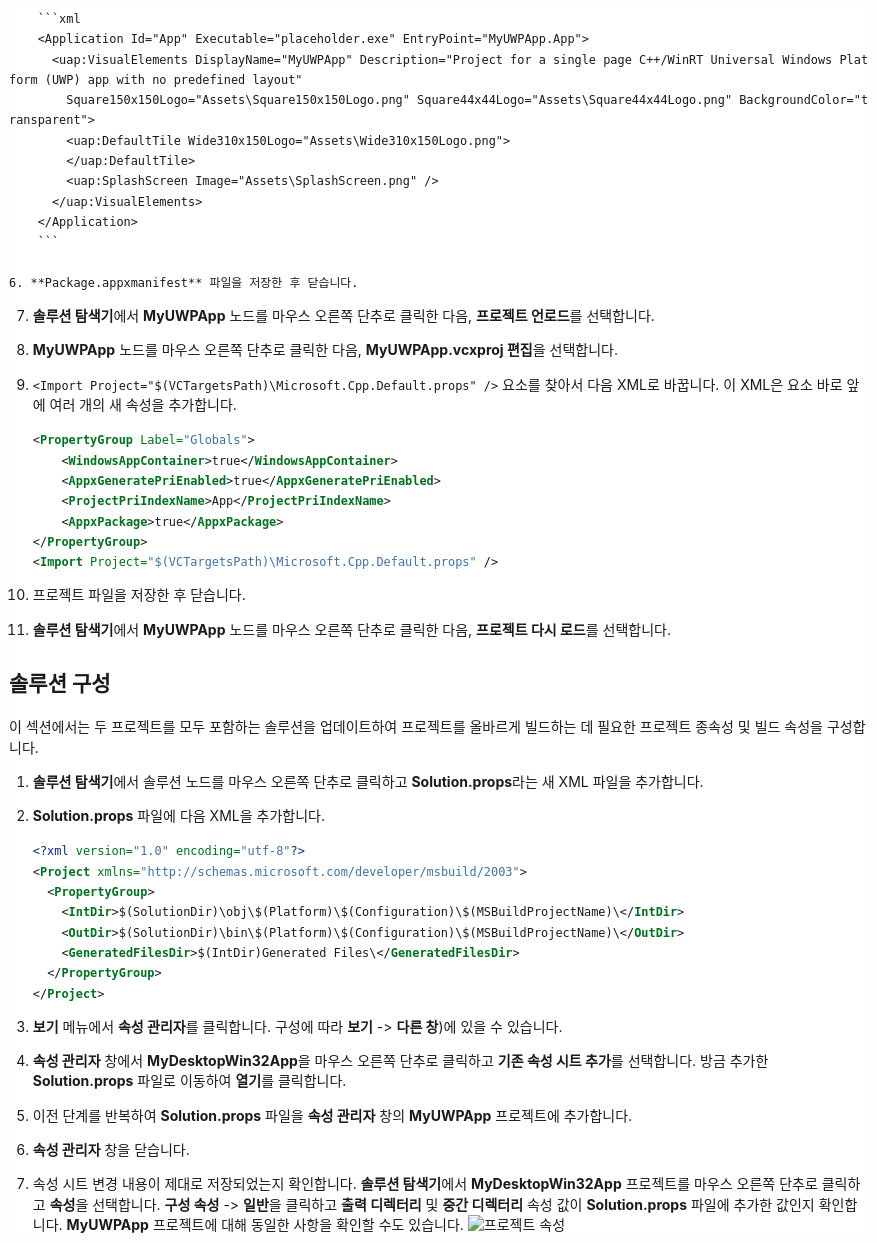         ```xml
        <Application Id="App" Executable="placeholder.exe" EntryPoint="MyUWPApp.App">
          <uap:VisualElements DisplayName="MyUWPApp" Description="Project for a single page C++/WinRT Universal Windows Platform (UWP) app with no predefined layout"
            Square150x150Logo="Assets\Square150x150Logo.png" Square44x44Logo="Assets\Square44x44Logo.png" BackgroundColor="transparent">
            <uap:DefaultTile Wide310x150Logo="Assets\Wide310x150Logo.png">
            </uap:DefaultTile>
            <uap:SplashScreen Image="Assets\SplashScreen.png" />
          </uap:VisualElements>
        </Application>
        ```

    6. **Package.appxmanifest** 파일을 저장한 후 닫습니다.

7. **솔루션 탐색기**에서 **MyUWPApp** 노드를 마우스 오른쪽 단추로 클릭한 다음, **프로젝트 언로드**를 선택합니다.
8. **MyUWPApp** 노드를 마우스 오른쪽 단추로 클릭한 다음, **MyUWPApp.vcxproj 편집**을 선택합니다.
9. `<Import Project="$(VCTargetsPath)\Microsoft.Cpp.Default.props" />` 요소를 찾아서 다음 XML로 바꿉니다. 이 XML은 요소 바로 앞에 여러 개의 새 속성을 추가합니다.

    ```xml
    <PropertyGroup Label="Globals">
        <WindowsAppContainer>true</WindowsAppContainer>
        <AppxGeneratePriEnabled>true</AppxGeneratePriEnabled>
        <ProjectPriIndexName>App</ProjectPriIndexName>
        <AppxPackage>true</AppxPackage>
    </PropertyGroup>
    <Import Project="$(VCTargetsPath)\Microsoft.Cpp.Default.props" />
    ```

10. 프로젝트 파일을 저장한 후 닫습니다.
11. **솔루션 탐색기**에서 **MyUWPApp** 노드를 마우스 오른쪽 단추로 클릭한 다음, **프로젝트 다시 로드**를 선택합니다.

## <a name="configure-the-solution"></a>솔루션 구성

이 섹션에서는 두 프로젝트를 모두 포함하는 솔루션을 업데이트하여 프로젝트를 올바르게 빌드하는 데 필요한 프로젝트 종속성 및 빌드 속성을 구성합니다.

1. **솔루션 탐색기**에서 솔루션 노드를 마우스 오른쪽 단추로 클릭하고 **Solution.props**라는 새 XML 파일을 추가합니다.
2. **Solution.props** 파일에 다음 XML을 추가합니다.

    ```xml
    <?xml version="1.0" encoding="utf-8"?>
    <Project xmlns="http://schemas.microsoft.com/developer/msbuild/2003">
      <PropertyGroup>
        <IntDir>$(SolutionDir)\obj\$(Platform)\$(Configuration)\$(MSBuildProjectName)\</IntDir>
        <OutDir>$(SolutionDir)\bin\$(Platform)\$(Configuration)\$(MSBuildProjectName)\</OutDir>
        <GeneratedFilesDir>$(IntDir)Generated Files\</GeneratedFilesDir>
      </PropertyGroup>
    </Project>
    ```

3. **보기** 메뉴에서 **속성 관리자**를 클릭합니다. 구성에 따라 **보기** -> **다른 창**)에 있을 수 있습니다.
4. **속성 관리자** 창에서 **MyDesktopWin32App**을 마우스 오른쪽 단추로 클릭하고 **기존 속성 시트 추가**를 선택합니다. 방금 추가한 **Solution.props** 파일로 이동하여 **열기**를 클릭합니다.
5. 이전 단계를 반복하여 **Solution.props** 파일을 **속성 관리자** 창의 **MyUWPApp** 프로젝트에 추가합니다.
6. **속성 관리자** 창을 닫습니다.
7. 속성 시트 변경 내용이 제대로 저장되었는지 확인합니다. **솔루션 탐색기**에서 **MyDesktopWin32App** 프로젝트를 마우스 오른쪽 단추로 클릭하고 **속성**을 선택합니다. **구성 속성** -> **일반**을 클릭하고 **출력 디렉터리** 및 **중간 디렉터리** 속성 값이 **Solution.props** 파일에 추가한 값인지 확인합니다. **MyUWPApp** 프로젝트에 대해 동일한 사항을 확인할 수도 있습니다.
    ![프로젝트 속성](images/xaml-islands/xaml-island-cpp-4.png)
